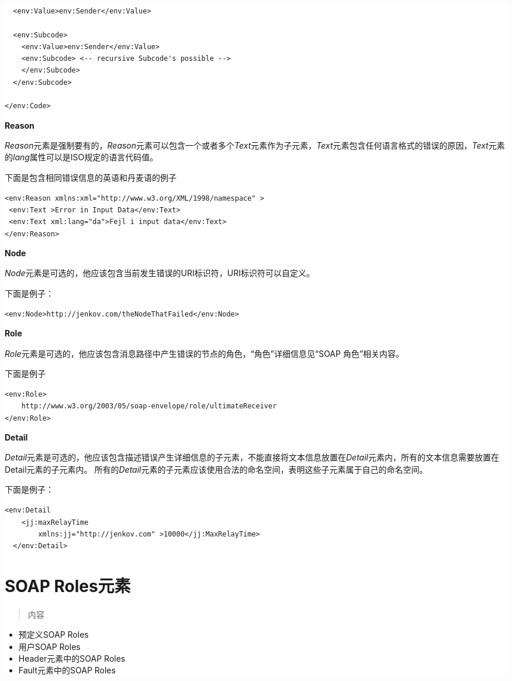       <env:Value>env:Sender</env:Value>

      <env:Subcode>
        <env:Value>env:Sender</env:Value>
        <env:Subcode> <-- recursive Subcode's possible -->
        </env:Subcode>
      </env:Subcode>

    </env:Code>

**Reason**

*Reason*元素是强制要有的，*Reason*元素可以包含一个或者多个*Text*元素作为子元素，*Text*元素包含任何语言格式的错误的原因，*Text*元素的*lang*属性可以是ISO规定的语言代码值。

下面是包含相同错误信息的英语和丹麦语的例子

    <env:Reason xmlns:xml="http://www.w3.org/XML/1998/namespace" >
     <env:Text >Error in Input Data</env:Text>
     <env:Text xml:lang="da">Fejl i input data</env:Text>
    </env:Reason>

**Node**

*Node*元素是可选的，他应该包含当前发生错误的URI标识符，URI标识符可以自定义。

下面是例子：

    <env:Node>http://jenkov.com/theNodeThatFailed</env:Node>

**Role**

*Role*元素是可选的，他应该包含消息路径中产生错误的节点的角色，“角色”详细信息见“SOAP 角色”相关内容。

下面是例子

    <env:Role>
        http://www.w3.org/2003/05/soap-envelope/role/ultimateReceiver
    </env:Role>

**Detail**

*Detail*元素是可选的，他应该包含描述错误产生详细信息的子元素，不能直接将文本信息放置在*Detail*元素内，所有的文本信息需要放置在Detail元素的子元素内。
所有的*Detail*元素的子元素应该使用合法的命名空间，表明这些子元素属于自己的命名空间。

下面是例子：

    <env:Detail
        <jj:maxRelayTime
            xmlns:jj="http://jenkov.com" >10000</jj:MaxRelayTime>
      </env:Detail>


SOAP Roles元素
==============

>内容
- 预定义SOAP Roles
- 用户SOAP Roles
- Header元素中的SOAP Roles
- Fault元素中的SOAP Roles
